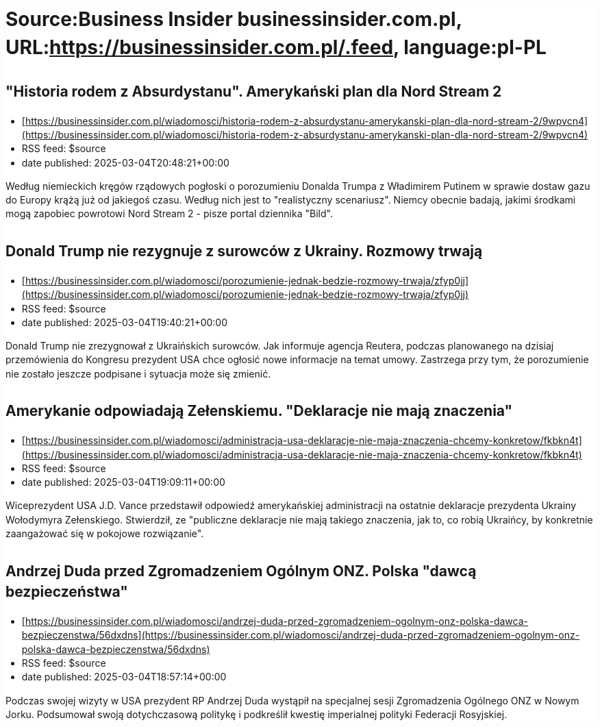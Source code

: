# Source:Business Insider businessinsider.com.pl, URL:https://businessinsider.com.pl/.feed, language:pl-PL

## "Historia rodem z Absurdystanu". Amerykański plan dla Nord Stream 2
 - [https://businessinsider.com.pl/wiadomosci/historia-rodem-z-absurdystanu-amerykanski-plan-dla-nord-stream-2/9wpvcn4](https://businessinsider.com.pl/wiadomosci/historia-rodem-z-absurdystanu-amerykanski-plan-dla-nord-stream-2/9wpvcn4)
 - RSS feed: $source
 - date published: 2025-03-04T20:48:21+00:00

Według niemieckich kręgów rządowych pogłoski o porozumieniu Donalda Trumpa z Władimirem Putinem w sprawie dostaw gazu do Europy krążą już od jakiegoś czasu. Według nich jest to "realistyczny scenariusz". Niemcy obecnie badają, jakimi środkami mogą zapobiec powrotowi Nord Stream 2 - pisze portal dziennika "Bild".

## Donald Trump nie rezygnuje z surowców z Ukrainy. Rozmowy trwają
 - [https://businessinsider.com.pl/wiadomosci/porozumienie-jednak-bedzie-rozmowy-trwaja/zfyp0jj](https://businessinsider.com.pl/wiadomosci/porozumienie-jednak-bedzie-rozmowy-trwaja/zfyp0jj)
 - RSS feed: $source
 - date published: 2025-03-04T19:40:21+00:00

Donald Trump nie zrezygnował z Ukraińskich surowców. Jak informuje agencja Reutera, podczas planowanego na dzisiaj przemówienia do Kongresu prezydent USA chce ogłosić nowe informacje na temat umowy. Zastrzega przy tym, że porozumienie nie zostało jeszcze podpisane i sytuacja może się zmienić.

## Amerykanie odpowiadają Zełenskiemu. "Deklaracje nie mają znaczenia"
 - [https://businessinsider.com.pl/wiadomosci/administracja-usa-deklaracje-nie-maja-znaczenia-chcemy-konkretow/fkbkn4t](https://businessinsider.com.pl/wiadomosci/administracja-usa-deklaracje-nie-maja-znaczenia-chcemy-konkretow/fkbkn4t)
 - RSS feed: $source
 - date published: 2025-03-04T19:09:11+00:00

Wiceprezydent USA J.D. Vance przedstawił odpowiedź amerykańskiej administracji na ostatnie deklaracje prezydenta Ukrainy Wołodymyra Zełenskiego. Stwierdził, ze "publiczne deklaracje nie mają takiego znaczenia, jak to, co robią Ukraińcy, by konkretnie zaangażować się w pokojowe rozwiązanie".

## Andrzej Duda przed Zgromadzeniem Ogólnym ONZ. Polska "dawcą bezpieczeństwa"
 - [https://businessinsider.com.pl/wiadomosci/andrzej-duda-przed-zgromadzeniem-ogolnym-onz-polska-dawca-bezpieczenstwa/56dxdns](https://businessinsider.com.pl/wiadomosci/andrzej-duda-przed-zgromadzeniem-ogolnym-onz-polska-dawca-bezpieczenstwa/56dxdns)
 - RSS feed: $source
 - date published: 2025-03-04T18:57:14+00:00

Podczas swojej wizyty w USA prezydent RP Andrzej Duda wystąpił na specjalnej sesji Zgromadzenia Ogólnego ONZ w Nowym Jorku. Podsumował swoją dotychczasową politykę i podkreślił kwestię imperialnej polityki Federacji Rosyjskiej.
